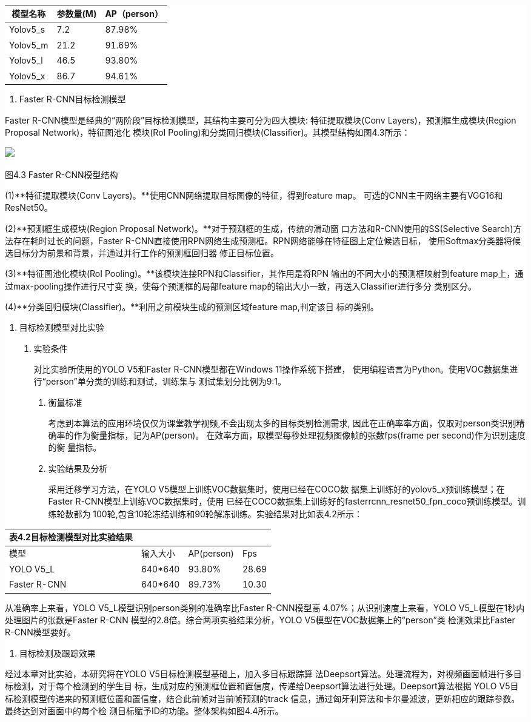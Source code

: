 | 模型名称 | 参数量(M) | AP（person） |
|----------|-----------|--------------|
| Yolov5_s | 7.2       | 87.98%       |
| Yolov5_m | 21.2      | 91.69%       |
| Yolov5_l | 46.5      | 93.80%       |
| Yolov5_x | 86.7      | 94.61%       |

1.  Faster R-CNN目标检测模型

Faster R-CNN模型是经典的“两阶段”目标检测模型，其结构主要可分为四大模块: 特征提取模块(Conv Layers)，预测框生成模块(Region Proposal Network)，特征图池化 模块(RoI Pooling)和分类回归模块(Classifier)。其模型结构如图4.3所示：

![](media/06883f91638f0f91f5b6023c170d542e.jpeg)

图4.3 Faster R-CNN模型结构

(1)**特征提取模块(Conv Layers)。**使用CNN网络提取目标图像的特征，得到feature map。 可选的CNN主干网络主要有VGG16和ResNet50。

(2)**预测框生成模块(Region Proposal Network)。**对于预测框的生成，传统的滑动窗 口方法和R-CNN使用的SS(Selective Search)方法存在耗时过长的问题，Faster R-CNN直接使用RPN网络生成预测框。RPN网络能够在特征图上定位候选目标， 使用Softmax分类器将候选目标分为前景和背景，并通过并行工作的预测框回归器 修正目标位置。

(3)**特征图池化模块(RoI Pooling)。**该模块连接RPN和Classifier，其作用是将RPN 输出的不同大小的预测框映射到feature map上，通过max-pooling操作进行尺寸变 换，使每个预测框的局部feature map的输出大小一致，再送入Classifier进行多分 类别区分。

(4)**分类回归模块(Classifier)。**利用之前模块生成的预测区域feature map,判定该目 标的类别。

1.  目标检测模型对比实验
    1.  实验条件

        对比实验所使用的YOLO V5和Faster R-CNN模型都在Windows 11操作系统下搭建， 使用编程语言为Python。使用VOC数据集进行“person”单分类的训练和测试，训练集与 测试集划分比例为9:1。

        1.  衡量标准

            考虑到本算法的应用环境仅仅为课堂教学视频,不会出现太多的目标类别检测需求, 因此在正确率率方面，仅取对person类识别精确率的作为衡量指标，记为AP(person)。 在效率方面，取模型每秒处理视频图像帧的张数fps(frame per second)作为识别速度的衡 量指标。

        2.  实验结果及分析

            采用迁移学习方法，在YOLO V5模型上训练VOC数据集时，使用已经在COCO数 据集上训练好的yolov5_x预训练模型；在Faster R-CNN模型上训练VOC数据集时，使用 已经在COCO数据集上训练好的fasterrcnn_resnet50_fpn_coco预训练模型。训练轮数都为 100轮,包含10轮冻结训练和90轮解冻训练。实验结果对比如表4.2所示：

| 表4.2目标检测模型对比实验结果 |          |            |       |
|-------------------------------|----------|------------|-------|
| 模型                          | 输入大小 | AP(person) | Fps   |
| YOLO V5_L                     | 640\*640 | 93.80%     | 28.69 |
| Faster R-CNN                  | 640\*640 | 89.73%     | 10.30 |

从准确率上来看，YOLO V5_L模型识别person类别的准确率比Faster R-CNN模型高 4.07%；从识别速度上来看，YOLO V5_L模型在1秒内处理图片的张数是Faster R-CNN 模型的2.8倍。综合两项实验结果分析，YOLO V5模型在VOC数据集上的“person”类 检测效果比Faster R-CNN模型要好。

1.  目标检测及跟踪效果

经过本章对比实验，本研究将在YOLO V5目标检测模型基础上，加入多目标跟踪算 法Deepsort算法。处理流程为，对视频画面帧进行多目标检测，对于每个检测到的学生目 标，生成对应的预测框位置和置信度，传递给Deepsort算法进行处理。Deepsort算法根据 YOLO V5目标检测模型传递来的预测框位置和置信度，结合此前帧对当前帧预测的track 信息，通过匈牙利算法和卡尔曼滤波，更新相应的跟踪参数。最终达到对画面中的每个检 测目标赋予ID的功能。整体架构如图4.4所示。
